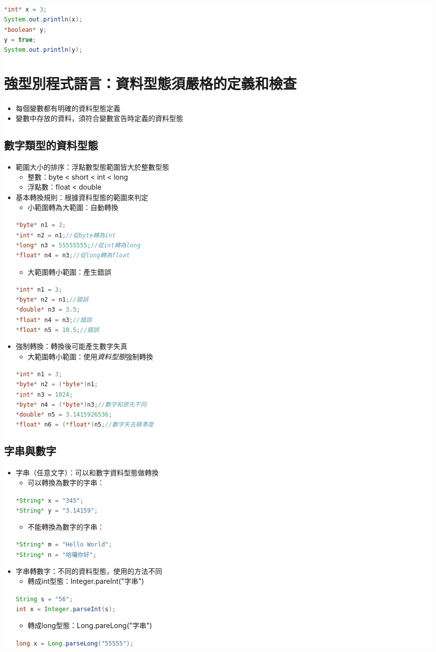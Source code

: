   ```java
  *int* x = 3;
  System.out.println(x);  
  *boolean* y;
  y = true;
  System.out.println(y);
  ```

# 強型別程式語言：資料型態須嚴格的定義和檢查
- 每個變數都有明確的資料型態定義
- 變數中存放的資料，須符合變數宣告時定義的資料型態
## 數字類型的資料型態
- 範圍大小的排序：浮點數型態範圍皆大於整數型態
  - 整數：byte < short < int < long
  - 浮點數：float < double
- 基本轉換規則：根據資料型態的範圍來判定
  - 小範圍轉為大範圍：自動轉換  
  ```java
  *byte* n1 = 3;  
  *int* n2 = n1;//從byte轉為int  
  *long* n3 = 55555555;//從int轉為long  
  *float* n4 = n3;//從long轉為float
  ```
  - 大範圍轉小範圍：產生錯誤  
  ```java
  *int* n1 = 3;  
  *byte* n2 = n1;//錯誤
  *double* n3 = 3.5; 
  *float* n4 = n3;//錯誤  
  *float* n5 = 10.5;//錯誤
  ```
- 強制轉換：轉換後可能產生數字失真
  - 大範圍轉小範圍：使用*資料型態*強制轉換  
  ```java
  *int* n1 = 3;  
  *byte* n2 = (*byte*)n1;  
  *int* n3 = 1024;  
  *byte* n4 = (*byte*)n3;//數字和原先不同  
  *double* n5 = 3.1415926536;  
  *float* n6 = (*float*)n5;//數字失去精準度  
  ```
## 字串與數字
- 字串（任意文字）：可以和數字資料型態做轉換
  - 可以轉換為數字的字串：  
  ```java
  *String* x = "345";  
  *String* y = "3.14159";  
  ```
  - 不能轉換為數字的字串：  
  ```java
  *String* m = "Hello World";  
  *String* n = "哈囉你好";  
  ```
- 字串轉數字：不同的資料型態，使用的方法不同
  - 轉成int型態：Integer.pareInt("字串")  
  ```java
  String s = "56";  
  int x = Integer.parseInt(s);  
  ```
  - 轉成long型態：Long.pareLong("字串")  
  ```java
  long x = Long.parseLong("55555");  
  ```